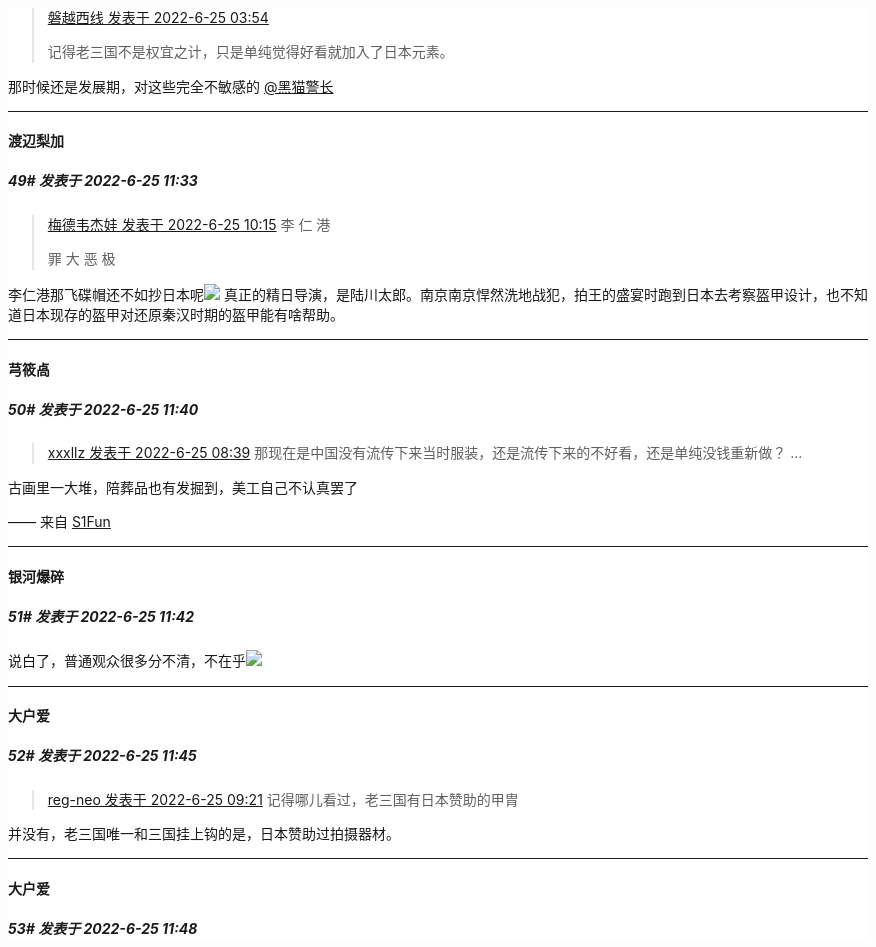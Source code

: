 <blockquote><a href="httphttps://bbs.saraba1st.com/2b/forum.php?mod=redirect&amp;goto=findpost&amp;pid=56404730&amp;ptid=2077828" target="_blank">磐越西线 发表于 2022-6-25 03:54</a>

记得老三国不是权宜之计，只是单纯觉得好看就加入了日本元素。</blockquote>
那时候还是发展期，对这些完全不敏感的
[@黑猫警长](https://bbs.saraba1st.com/2b/home.php?mod=space&amp;uid=95894)

*****

####  渡辺梨加  
##### 49#       发表于 2022-6-25 11:33

<blockquote><a href="httphttps://bbs.saraba1st.com/2b/forum.php?mod=redirect&amp;goto=findpost&amp;pid=56406155&amp;ptid=2077828" target="_blank">梅德韦杰娃 发表于 2022-6-25 10:15</a>
李 仁 港

罪 大 恶 极</blockquote>
李仁港那飞碟帽还不如抄日本呢<img src="https://static.saraba1st.com/image/smiley/face2017/065.png" referrerpolicy="no-referrer">
真正的精日导演，是陆川太郎。南京南京悍然洗地战犯，拍王的盛宴时跑到日本去考察盔甲设计，也不知道日本现存的盔甲对还原秦汉时期的盔甲能有啥帮助。

*****

####  芎筱卨  
##### 50#       发表于 2022-6-25 11:40

<blockquote><a href="httphttps://bbs.saraba1st.com/2b/forum.php?mod=redirect&amp;goto=findpost&amp;pid=56405387&amp;ptid=2077828" target="_blank">xxxllz 发表于 2022-6-25 08:39</a>
那现在是中国没有流传下来当时服装，还是流传下来的不好看，还是单纯没钱重新做？ ...</blockquote>
古画里一大堆，陪葬品也有发掘到，美工自己不认真罢了

—— 来自 [S1Fun](https://s1fun.koalcat.com)

*****

####  银河爆碎  
##### 51#       发表于 2022-6-25 11:42

说白了，普通观众很多分不清，不在乎<img src="https://static.saraba1st.com/image/smiley/face2017/035.png" referrerpolicy="no-referrer">

*****

####  大户爱  
##### 52#       发表于 2022-6-25 11:45

<blockquote><a href="httphttps://bbs.saraba1st.com/2b/forum.php?mod=redirect&amp;goto=findpost&amp;pid=56405662&amp;ptid=2077828" target="_blank">reg-neo 发表于 2022-6-25 09:21</a>
记得哪儿看过，老三国有日本赞助的甲胄</blockquote>
并没有，老三国唯一和三国挂上钩的是，日本赞助过拍摄器材。

*****

####  大户爱  
##### 53#       发表于 2022-6-25 11:48
